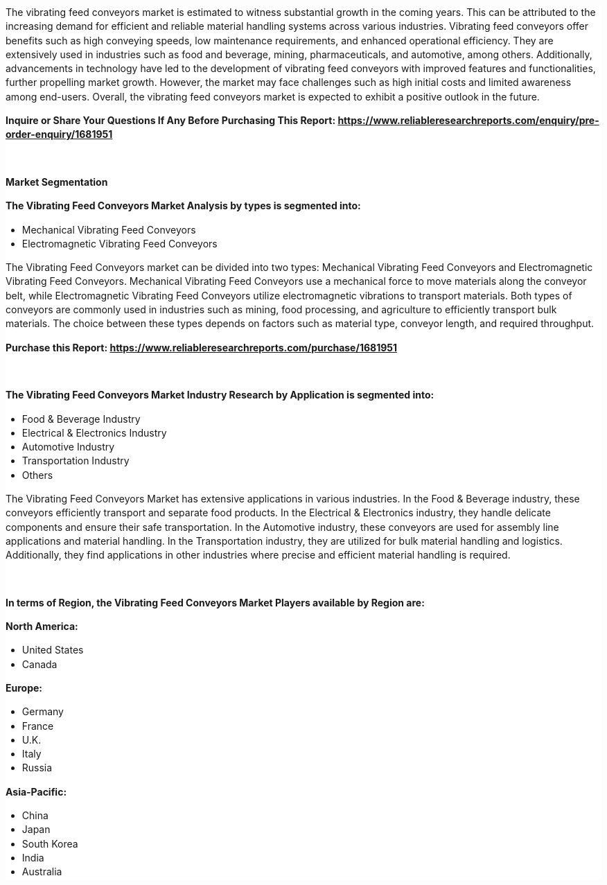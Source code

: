 <p><p>The vibrating feed conveyors market is estimated to witness substantial growth in the coming years. This can be attributed to the increasing demand for efficient and reliable material handling systems across various industries. Vibrating feed conveyors offer benefits such as high conveying speeds, low maintenance requirements, and enhanced operational efficiency. They are extensively used in industries such as food and beverage, mining, pharmaceuticals, and automotive, among others. Additionally, advancements in technology have led to the development of vibrating feed conveyors with improved features and functionalities, further propelling market growth. However, the market may face challenges such as high initial costs and limited awareness among end-users. Overall, the vibrating feed conveyors market is expected to exhibit a positive outlook in the future.</p></p>
<p><strong>Inquire or Share Your Questions If Any Before Purchasing This Report: <a href="https://www.reliableresearchreports.com/enquiry/pre-order-enquiry/1681951">https://www.reliableresearchreports.com/enquiry/pre-order-enquiry/1681951</a></strong></p>
<p>&nbsp;</p>
<p><strong>Market Segmentation</strong></p>
<p><strong>The Vibrating Feed Conveyors Market Analysis by types is segmented into:</strong></p>
<p><ul><li>Mechanical Vibrating Feed Conveyors</li><li>Electromagnetic Vibrating Feed Conveyors</li></ul></p>
<p><p>The Vibrating Feed Conveyors market can be divided into two types: Mechanical Vibrating Feed Conveyors and Electromagnetic Vibrating Feed Conveyors. Mechanical Vibrating Feed Conveyors use a mechanical force to move materials along the conveyor belt, while Electromagnetic Vibrating Feed Conveyors utilize electromagnetic vibrations to transport materials. Both types of conveyors are commonly used in industries such as mining, food processing, and agriculture to efficiently transport bulk materials. The choice between these types depends on factors such as material type, conveyor length, and required throughput.</p></p>
<p><strong>Purchase this Report:&nbsp;<a href="https://www.reliableresearchreports.com/purchase/1681951">https://www.reliableresearchreports.com/purchase/1681951</a></strong></p>
<p>&nbsp;</p>
<p><strong>The Vibrating Feed Conveyors Market Industry Research by Application is segmented into:</strong></p>
<p><ul><li>Food & Beverage Industry</li><li>Electrical & Electronics Industry</li><li>Automotive Industry</li><li>Transportation Industry</li><li>Others</li></ul></p>
<p><p>The Vibrating Feed Conveyors Market has extensive applications in various industries. In the Food & Beverage industry, these conveyors efficiently transport and separate food products. In the Electrical & Electronics industry, they handle delicate components and ensure their safe transportation. In the Automotive industry, these conveyors are used for assembly line applications and material handling. In the Transportation industry, they are utilized for bulk material handling and logistics. Additionally, they find applications in other industries where precise and efficient material handling is required.</p></p>
<p>&nbsp;</p>
<p><strong>In terms of Region, the Vibrating Feed Conveyors Market Players available by Region are:</strong></p>
<p>
    <p> <strong> North America: </strong>
        <ul>
            <li>United States</li>
            <li>Canada</li>
        </ul>
        </p> 
    <p> <strong> Europe: </strong>
        <ul>
            <li>Germany</li>
            <li>France</li>
            <li>U.K.</li>
            <li>Italy</li>
            <li>Russia</li>
        </ul>
        </p> 
    <p> <strong> Asia-Pacific: </strong>
        <ul>
            <li>China</li>
            <li>Japan</li>
            <li>South Korea</li>
            <li>India</li>
            <li>Australia</li>